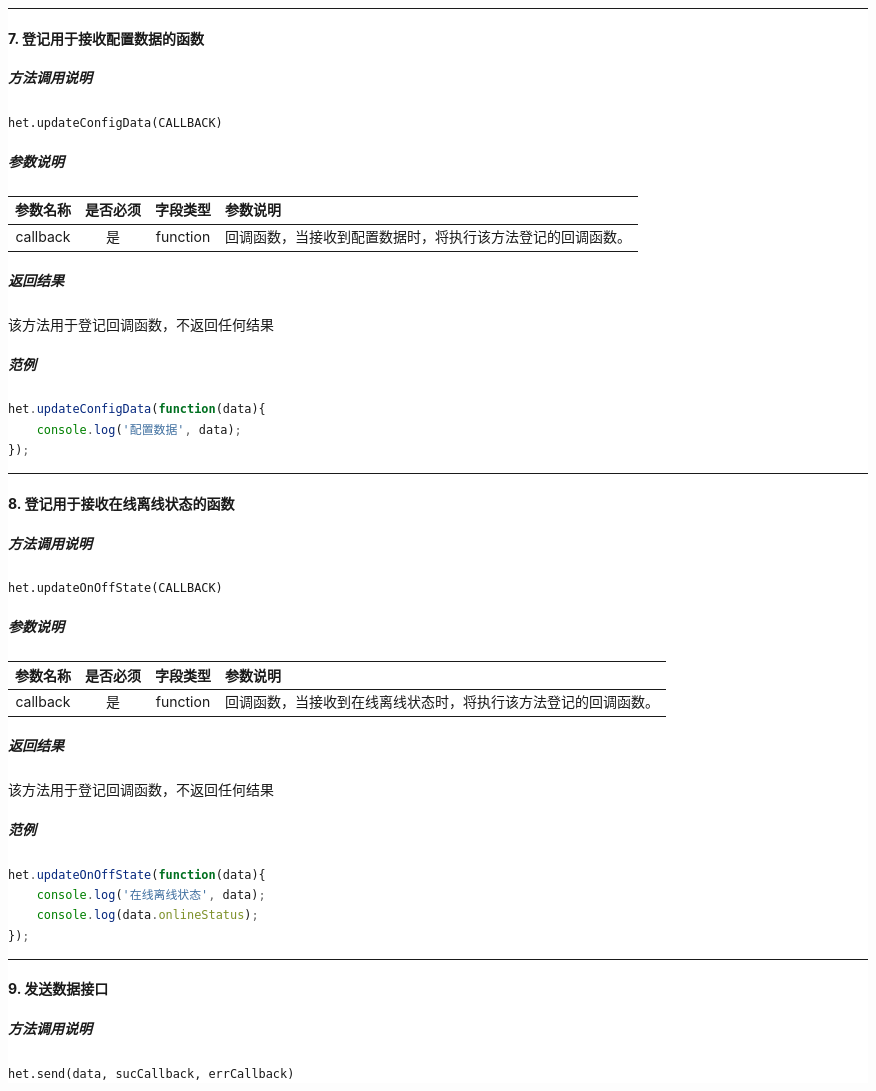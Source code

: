 ***********************************************************************

<span id="bar7"></span>
#### 7. 登记用于接收配置数据的函数

##### 方法调用说明
    het.updateConfigData(CALLBACK)

##### 参数说明
|    参数名称    | 是否必须 | 字段类型 |  参数说明
|:--------:|:--------:|:----------:|:-----------
| callback       |    是    | function | 回调函数，当接收到配置数据时，将执行该方法登记的回调函数。

##### 返回结果
该方法用于登记回调函数，不返回任何结果

##### 范例
```javascript
het.updateConfigData(function(data){
    console.log('配置数据', data);
});
```

***********************************************************************

<span id="bar8"></span>
#### 8. 登记用于接收在线离线状态的函数

##### 方法调用说明
    het.updateOnOffState(CALLBACK)

##### 参数说明
|    参数名称    | 是否必须 | 字段类型 |  参数说明
|:--------:|:--------:|:----------:|:-----------
| callback       |    是    | function | 回调函数，当接收到在线离线状态时，将执行该方法登记的回调函数。

##### 返回结果
该方法用于登记回调函数，不返回任何结果

##### 范例
```javascript
het.updateOnOffState(function(data){
    console.log('在线离线状态', data);
    console.log(data.onlineStatus);
});
```

***********************************************************************

<span id="bar9"></span>
#### 9. 发送数据接口

##### 方法调用说明
    het.send(data, sucCallback, errCallback)
